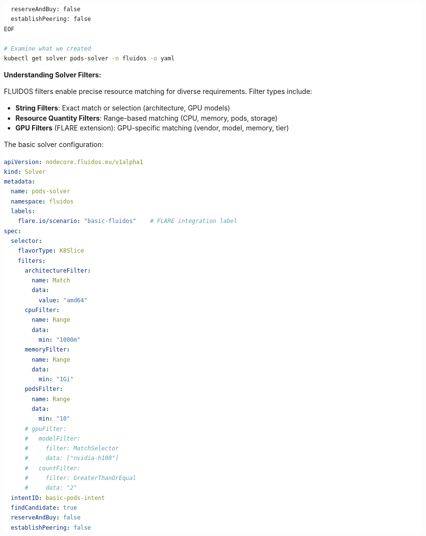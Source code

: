 ```bash
  reserveAndBuy: false
  establishPeering: false
EOF

# Examine what we created
kubectl get solver pods-solver -n fluidos -o yaml
```

**Understanding Solver Filters:**

FLUIDOS filters enable precise resource matching for diverse requirements. Filter types include:

- **String Filters**: Exact match or selection (architecture, GPU models)
- **Resource Quantity Filters**: Range-based matching (CPU, memory, pods, storage)
- **GPU Filters** (FLARE extension): GPU-specific matching (vendor, model, memory, tier)

The basic solver configuration:

```yaml
apiVersion: nodecore.fluidos.eu/v1alpha1
kind: Solver
metadata:
  name: pods-solver
  namespace: fluidos
  labels:
    flare.io/scenario: "basic-fluidos"    # FLARE integration label
spec:
  selector:
    flavorType: K8Slice
    filters:
      architectureFilter:
        name: Match
        data:
          value: "amd64"
      cpuFilter:
        name: Range
        data:
          min: "1000m"
      memoryFilter:
        name: Range
        data:
          min: "1Gi"
      podsFilter:
        name: Range
        data:
          min: "10"
      # gpuFilter:
      #   modelFilter:
      #     filter: MatchSelector
      #     data: ["nvidia-h100"]
      #   countFilter:
      #     filter: GreaterThanOrEqual
      #     data: "2"
  intentID: basic-pods-intent
  findCandidate: true
  reserveAndBuy: false
  establishPeering: false
```
